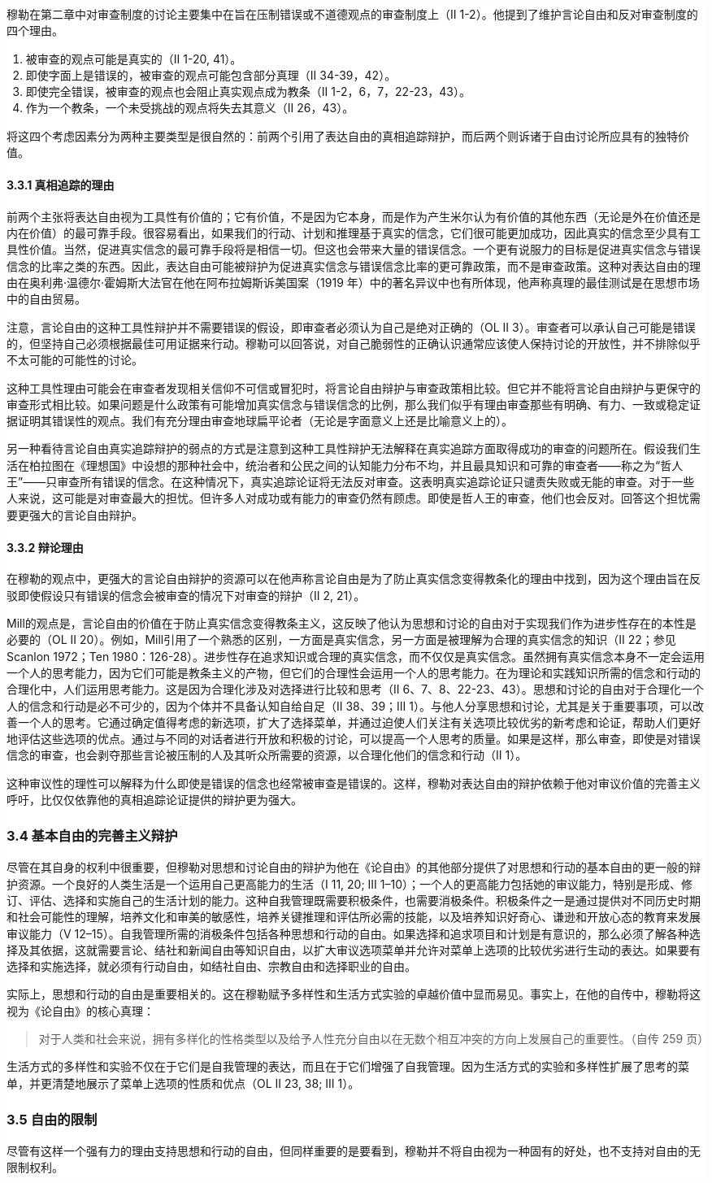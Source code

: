 穆勒在第二章中对审查制度的讨论主要集中在旨在压制错误或不道德观点的审查制度上（II 1-2）。他提到了维护言论自由和反对审查制度的四个理由。

1. 被审查的观点可能是真实的（II 1-20, 41）。
2. 即使字面上是错误的，被审查的观点可能包含部分真理（II 34-39，42）。
3. 即使完全错误，被审查的观点也会阻止真实观点成为教条（II 1-2，6，7，22-23，43）。
4. 作为一个教条，一个未受挑战的观点将失去其意义（II 26，43）。

将这四个考虑因素分为两种主要类型是很自然的：前两个引用了表达自由的真相追踪辩护，而后两个则诉诸于自由讨论所应具有的独特价值。

#### 3.3.1 真相追踪的理由

前两个主张将表达自由视为工具性有价值的；它有价值，不是因为它本身，而是作为产生米尔认为有价值的其他东西（无论是外在价值还是内在价值）的最可靠手段。很容易看出，如果我们的行动、计划和推理基于真实的信念，它们很可能更加成功，因此真实的信念至少具有工具性价值。当然，促进真实信念的最可靠手段将是相信一切。但这也会带来大量的错误信念。一个更有说服力的目标是促进真实信念与错误信念的比率之类的东西。因此，表达自由可能被辩护为促进真实信念与错误信念比率的更可靠政策，而不是审查政策。这种对表达自由的理由在奥利弗·温德尔·霍姆斯大法官在他在阿布拉姆斯诉美国案（1919 年）中的著名异议中也有所体现，他声称真理的最佳测试是在思想市场中的自由贸易。

注意，言论自由的这种工具性辩护并不需要错误的假设，即审查者必须认为自己是绝对正确的（OL II 3）。审查者可以承认自己可能是错误的，但坚持自己必须根据最佳可用证据来行动。穆勒可以回答说，对自己脆弱性的正确认识通常应该使人保持讨论的开放性，并不排除似乎不太可能的可能性的讨论。

这种工具性理由可能会在审查者发现相关信仰不可信或冒犯时，将言论自由辩护与审查政策相比较。但它并不能将言论自由辩护与更保守的审查形式相比较。如果问题是什么政策有可能增加真实信念与错误信念的比例，那么我们似乎有理由审查那些有明确、有力、一致或稳定证据证明其错误性的观点。我们有充分理由审查地球扁平论者（无论是字面意义上还是比喻意义上的）。

另一种看待言论自由真实追踪辩护的弱点的方式是注意到这种工具性辩护无法解释在真实追踪方面取得成功的审查的问题所在。假设我们生活在柏拉图在《理想国》中设想的那种社会中，统治者和公民之间的认知能力分布不均，并且最具知识和可靠的审查者——称之为“哲人王”——只审查所有错误的信念。在这种情况下，真实追踪论证将无法反对审查。这表明真实追踪论证只谴责失败或无能的审查。对于一些人来说，这可能是对审查最大的担忧。但许多人对成功或有能力的审查仍然有顾虑。即使是哲人王的审查，他们也会反对。回答这个担忧需要更强大的言论自由辩护。

#### 3.3.2 辩论理由

在穆勒的观点中，更强大的言论自由辩护的资源可以在他声称言论自由是为了防止真实信念变得教条化的理由中找到，因为这个理由旨在反驳即使假设只有错误的信念会被审查的情况下对审查的辩护（II 2, 21）。

Mill的观点是，言论自由的价值在于防止真实信念变得教条主义，这反映了他认为思想和讨论的自由对于实现我们作为进步性存在的本性是必要的（OL II 20）。例如，Mill引用了一个熟悉的区别，一方面是真实信念，另一方面是被理解为合理的真实信念的知识（II 22；参见Scanlon 1972；Ten 1980：126-28）。进步性存在追求知识或合理的真实信念，而不仅仅是真实信念。虽然拥有真实信念本身不一定会运用一个人的思考能力，因为它们可能是教条主义的产物，但它们的合理性会运用一个人的思考能力。在为理论和实践知识所需的信念和行动的合理化中，人们运用思考能力。这是因为合理化涉及对选择进行比较和思考（II 6、7、8、22-23、43）。思想和讨论的自由对于合理化一个人的信念和行动是必不可少的，因为个体并不具备认知自给自足（II 38、39；III 1）。与他人分享思想和讨论，尤其是关于重要事项，可以改善一个人的思考。它通过确定值得考虑的新选项，扩大了选择菜单，并通过迫使人们关注有关选项比较优劣的新考虑和论证，帮助人们更好地评估这些选项的优点。通过与不同的对话者进行开放和积极的讨论，可以提高一个人思考的质量。如果是这样，那么审查，即使是对错误信念的审查，也会剥夺那些言论被压制的人及其听众所需要的资源，以合理化他们的信念和行动（II 1）。

这种审议性的理性可以解释为什么即使是错误的信念也经常被审查是错误的。这样，穆勒对表达自由的辩护依赖于他对审议价值的完善主义呼吁，比仅仅依靠他的真相追踪论证提供的辩护更为强大。

### 3.4 基本自由的完善主义辩护

尽管在其自身的权利中很重要，但穆勒对思想和讨论自由的辩护为他在《论自由》的其他部分提供了对思想和行动的基本自由的更一般的辩护资源。一个良好的人类生活是一个运用自己更高能力的生活（I 11, 20; III 1–10）；一个人的更高能力包括她的审议能力，特别是形成、修订、评估、选择和实施自己的生活计划的能力。这种自我管理既需要积极条件，也需要消极条件。积极条件之一是通过提供对不同历史时期和社会可能性的理解，培养文化和审美的敏感性，培养关键推理和评估所必需的技能，以及培养知识好奇心、谦逊和开放心态的教育来发展审议能力（V 12–15）。自我管理所需的消极条件包括各种思想和行动的自由。如果选择和追求项目和计划是有意识的，那么必须了解各种选择及其依据，这就需要言论、结社和新闻自由等知识自由，以扩大审议选项菜单并允许对菜单上选项的比较优劣进行生动的表达。如果要有选择和实施选择，就必须有行动自由，如结社自由、宗教自由和选择职业的自由。

实际上，思想和行动的自由是重要相关的。这在穆勒赋予多样性和生活方式实验的卓越价值中显而易见。事实上，在他的自传中，穆勒将这视为《论自由》的核心真理：

> 对于人类和社会来说，拥有多样化的性格类型以及给予人性充分自由以在无数个相互冲突的方向上发展自己的重要性。（自传 259 页）

生活方式的多样性和实验不仅在于它们是自我管理的表达，而且在于它们增强了自我管理。因为生活方式的实验和多样性扩展了思考的菜单，并更清楚地展示了菜单上选项的性质和优点（OL II 23, 38; III 1）。

### 3.5 自由的限制

尽管有这样一个强有力的理由支持思想和行动的自由，但同样重要的是要看到，穆勒并不将自由视为一种固有的好处，也不支持对自由的无限制权利。

